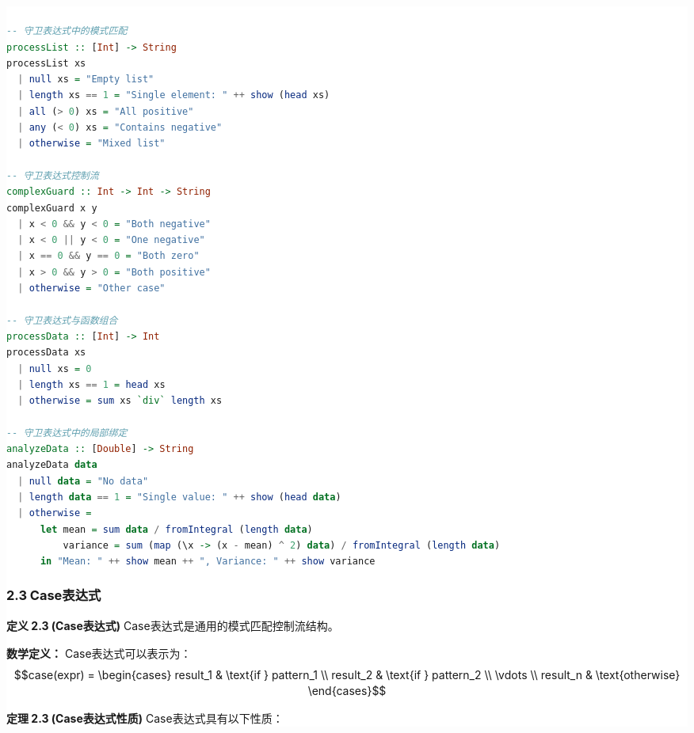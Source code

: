 ```haskell

-- 守卫表达式中的模式匹配
processList :: [Int] -> String
processList xs
  | null xs = "Empty list"
  | length xs == 1 = "Single element: " ++ show (head xs)
  | all (> 0) xs = "All positive"
  | any (< 0) xs = "Contains negative"
  | otherwise = "Mixed list"

-- 守卫表达式控制流
complexGuard :: Int -> Int -> String
complexGuard x y
  | x < 0 && y < 0 = "Both negative"
  | x < 0 || y < 0 = "One negative"
  | x == 0 && y == 0 = "Both zero"
  | x > 0 && y > 0 = "Both positive"
  | otherwise = "Other case"

-- 守卫表达式与函数组合
processData :: [Int] -> Int
processData xs
  | null xs = 0
  | length xs == 1 = head xs
  | otherwise = sum xs `div` length xs

-- 守卫表达式中的局部绑定
analyzeData :: [Double] -> String
analyzeData data
  | null data = "No data"
  | length data == 1 = "Single value: " ++ show (head data)
  | otherwise =
      let mean = sum data / fromIntegral (length data)
          variance = sum (map (\x -> (x - mean) ^ 2) data) / fromIntegral (length data)
      in "Mean: " ++ show mean ++ ", Variance: " ++ show variance
```

### 2.3 Case表达式

**定义 2.3 (Case表达式)**
Case表达式是通用的模式匹配控制流结构。

**数学定义：**
Case表达式可以表示为：
$$case(expr) = \begin{cases}
result_1 & \text{if } pattern_1 \\
result_2 & \text{if } pattern_2 \\
\vdots \\
result_n & \text{otherwise}
\end{cases}$$

**定理 2.3 (Case表达式性质)**
Case表达式具有以下性质：
